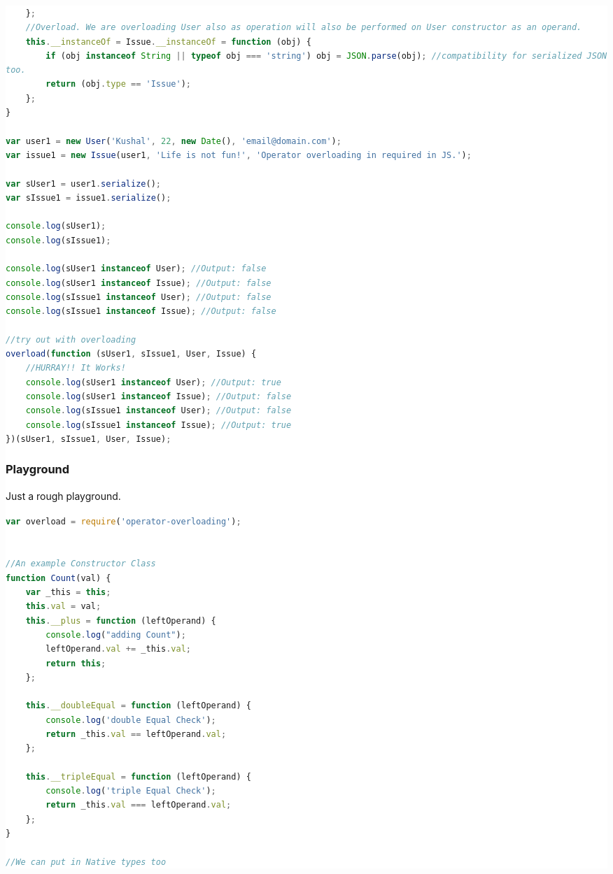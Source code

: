 ```javascript
    };
    //Overload. We are overloading User also as operation will also be performed on User constructor as an operand.
    this.__instanceOf = Issue.__instanceOf = function (obj) {
        if (obj instanceof String || typeof obj === 'string') obj = JSON.parse(obj); //compatibility for serialized JSON too.
        return (obj.type == 'Issue');
    };
}

var user1 = new User('Kushal', 22, new Date(), 'email@domain.com');
var issue1 = new Issue(user1, 'Life is not fun!', 'Operator overloading in required in JS.');

var sUser1 = user1.serialize();
var sIssue1 = issue1.serialize();

console.log(sUser1);
console.log(sIssue1);

console.log(sUser1 instanceof User); //Output: false
console.log(sUser1 instanceof Issue); //Output: false
console.log(sIssue1 instanceof User); //Output: false
console.log(sIssue1 instanceof Issue); //Output: false

//try out with overloading
overload(function (sUser1, sIssue1, User, Issue) {
    //HURRAY!! It Works!
    console.log(sUser1 instanceof User); //Output: true
    console.log(sUser1 instanceof Issue); //Output: false
    console.log(sIssue1 instanceof User); //Output: false
    console.log(sIssue1 instanceof Issue); //Output: true
})(sUser1, sIssue1, User, Issue);
```

### Playground
Just a rough playground.

```javascript
var overload = require('operator-overloading');


//An example Constructor Class
function Count(val) {
    var _this = this;
    this.val = val;
    this.__plus = function (leftOperand) {
        console.log("adding Count");
        leftOperand.val += _this.val;
        return this;
    };

    this.__doubleEqual = function (leftOperand) {
        console.log('double Equal Check');
        return _this.val == leftOperand.val;
    };

    this.__tripleEqual = function (leftOperand) {
        console.log('triple Equal Check');
        return _this.val === leftOperand.val;
    };
}

//We can put in Native types too
```